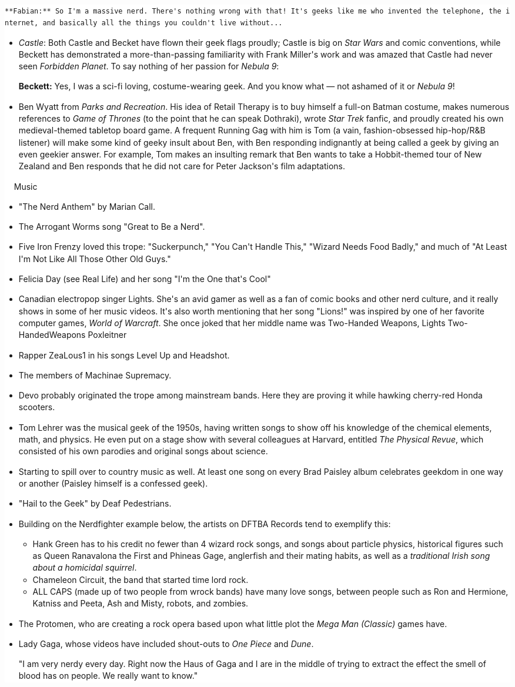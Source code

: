     **Fabian:** So I'm a massive nerd. There's nothing wrong with that! It's geeks like me who invented the telephone, the internet, and basically all the things you couldn't live without...
    
-   _Castle_: Both Castle and Becket have flown their geek flags proudly; Castle is big on _Star Wars_ and comic conventions, while Beckett has demonstrated a more-than-passing familiarity with Frank Miller's work and was amazed that Castle had never seen _Forbidden Planet_. To say nothing of her passion for _Nebula 9_:
    
    **Beckett:** Yes, I was a sci-fi loving, costume-wearing geek. And you know what — not ashamed of it or _Nebula 9_!
    
-   Ben Wyatt from _Parks and Recreation_. His idea of Retail Therapy is to buy himself a full-on Batman costume, makes numerous references to _Game of Thrones_ (to the point that he can speak Dothraki), wrote _Star Trek_ fanfic, and proudly created his own medieval-themed tabletop board game. A frequent Running Gag with him is Tom (a vain, fashion-obsessed hip-hop/R&B listener) will make some kind of geeky insult about Ben, with Ben responding indignantly at being called a geek by giving an even geekier answer. For example, Tom makes an insulting remark that Ben wants to take a Hobbit-themed tour of New Zealand and Ben responds that he did not care for Peter Jackson's film adaptations.

    Music 

-   "The Nerd Anthem" by Marian Call.
-   The Arrogant Worms song "Great to Be a Nerd".
-   Five Iron Frenzy loved this trope: "Suckerpunch," "You Can't Handle This," "Wizard Needs Food Badly," and much of "At Least I'm Not Like All Those Other Old Guys."
-   Felicia Day (see Real Life) and her song "I'm the One that's Cool"
-   Canadian electropop singer Lights. She's an avid gamer as well as a fan of comic books and other nerd culture, and it really shows in some of her music videos. It's also worth mentioning that her song "Lions!" was inspired by one of her favorite computer games, _World of Warcraft_. She once joked that her middle name was Two-Handed Weapons, Lights Two-HandedWeapons Poxleitner
-   Rapper ZeaLous1 in his songs Level Up and Headshot.
-   The members of Machinae Supremacy.
-   Devo probably originated the trope among mainstream bands. Here they are proving it while hawking cherry-red Honda scooters.
-   Tom Lehrer was the musical geek of the 1950s, having written songs to show off his knowledge of the chemical elements, math, and physics. He even put on a stage show with several colleagues at Harvard, entitled _The Physical Revue_, which consisted of his own parodies and original songs about science.
-   Starting to spill over to country music as well. At least one song on every Brad Paisley album celebrates geekdom in one way or another (Paisley himself is a confessed geek).
-   "Hail to the Geek" by Deaf Pedestrians.
-   Building on the Nerdfighter example below, the artists on DFTBA Records tend to exemplify this:
    -   Hank Green has to his credit no fewer than 4 wizard rock songs, and songs about particle physics, historical figures such as Queen Ranavalona the First and Phineas Gage, anglerfish and their mating habits, as well as a _traditional Irish song about a homicidal squirrel_.
    -   Chameleon Circuit, the band that started time lord rock.
    -   ALL CAPS (made up of two people from wrock bands) have many love songs, between people such as Ron and Hermione, Katniss and Peeta, Ash and Misty, robots, and zombies.
-   The Protomen, who are creating a rock opera based upon what little plot the _Mega Man (Classic)_ games have.
-   Lady Gaga, whose videos have included shout-outs to _One Piece_ and _Dune_.
    
    "I am very nerdy every day. Right now the Haus of Gaga and I are in the middle of trying to extract the effect the smell of blood has on people. We really want to know."
    